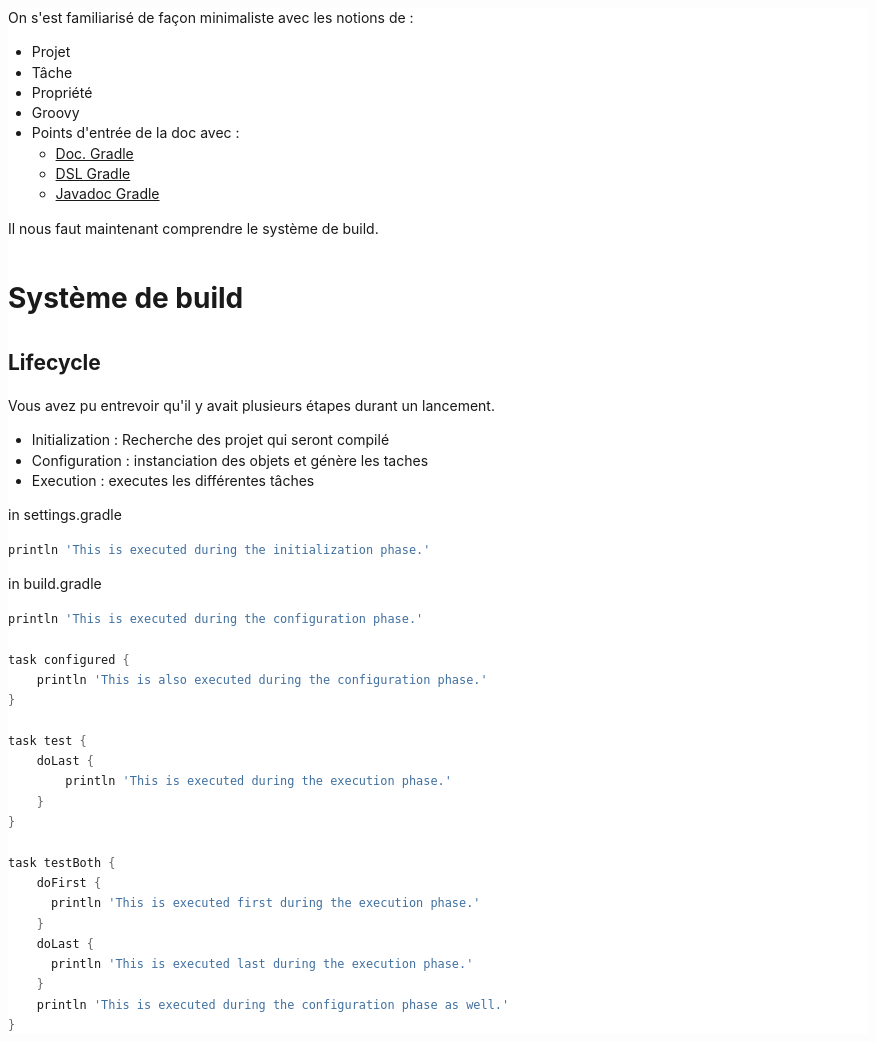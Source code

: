 On s'est familiarisé de façon minimaliste avec les notions de :

* Projet
* Tâche
* Propriété
* Groovy
* Points d'entrée de la doc avec :
  - <a href='https://docs.gradle.org/current/userguide/userguide.html'>Doc. Gradle</a>
  - <a href='https://docs.gradle.org/current/dsl/'>DSL Gradle </a>
  - <a href='https://docs.gradle.org/current/javadoc/'>Javadoc Gradle </a>


Il nous faut maintenant comprendre le système de build.

# Système de build

## Lifecycle
Vous avez pu entrevoir qu'il y avait plusieurs étapes durant un lancement.

<ul>
<li>Initialization : Recherche des projet qui seront compilé</li>
<li>Configuration : instanciation des objets et génère les taches</li>
<li>Execution : executes les différentes tâches</li>
</ul>

in settings.gradle

```groovy
println 'This is executed during the initialization phase.'
```

in build.gradle

```groovy
println 'This is executed during the configuration phase.'

task configured {
    println 'This is also executed during the configuration phase.'
}

task test {
    doLast {
        println 'This is executed during the execution phase.'
    }
}

task testBoth {
    doFirst {
      println 'This is executed first during the execution phase.'
    }
    doLast {
      println 'This is executed last during the execution phase.'
    }
    println 'This is executed during the configuration phase as well.'
}
```
